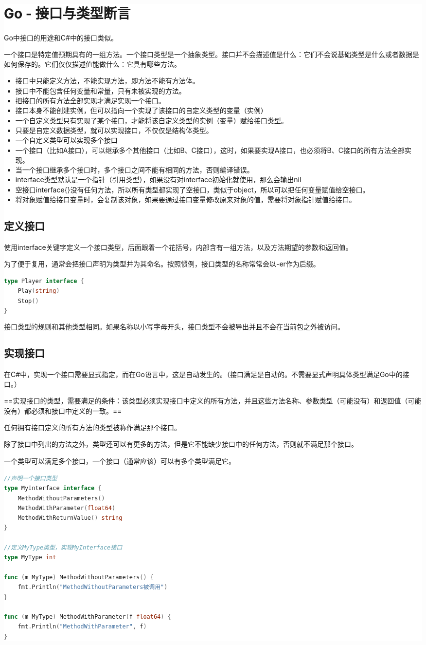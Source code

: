 # Go - 接口与类型断言

Go中接口的用途和C#中的接口类似。

一个接口是特定值预期具有的一组方法。一个接口类型是一个抽象类型。接口并不会描述值是什么：它们不会说基础类型是什么或者数据是如何保存的。它们仅仅描述值能做什么：它具有哪些方法。

- 接口中只能定义方法，不能实现方法，即方法不能有方法体。
- 接口中不能包含任何变量和常量，只有未被实现的方法。
- 把接口的所有方法全部实现才满足实现一个接口。
- 接口本身不能创建实例，但可以指向一个实现了该接口的自定义类型的变量（实例）
- 一个自定义类型只有实现了某个接口，才能将该自定义类型的实例（变量）赋给接口类型。
- 只要是自定义数据类型，就可以实现接口，不仅仅是结构体类型。
- 一个自定义类型可以实现多个接口
- 一个接口（比如A接口），可以继承多个其他接口（比如B、C接口），这时，如果要实现A接口，也必须将B、C接口的所有方法全部实现。
- 当一个接口继承多个接口时，多个接口之间不能有相同的方法，否则编译错误。
- interface类型默认是一个指针（引用类型），如果没有对interface初始化就使用，那么会输出nil
- 空接口interface{}没有任何方法，所以所有类型都实现了空接口，类似于object，所以可以把任何变量赋值给空接口。
- 将对象赋值给接口变量时，会复制该对象，如果要通过接口变量修改原来对象的值，需要将对象指针赋值给接口。



## 定义接口

使用interface关键字定义一个接口类型，后面跟着一个花括号，内部含有一组方法，以及方法期望的参数和返回值。

为了便于复用，通常会把接口声明为类型并为其命名。按照惯例，接口类型的名称常常会以-er作为后缀。

```go
type Player interface {
	Play(string)
	Stop()
}
```

接口类型的规则和其他类型相同。如果名称以小写字母开头，接口类型不会被导出并且不会在当前包之外被访问。



## 实现接口

在C#中，实现一个接口需要显式指定，而在Go语言中，这是自动发生的。（接口满足是自动的。不需要显式声明具体类型满足Go中的接口。）

==实现接口的类型，需要满足的条件：该类型必须实现接口中定义的所有方法，并且这些方法名称、参数类型（可能没有）和返回值（可能没有）都必须和接口中定义的一致。==

任何拥有接口定义的所有方法的类型被称作满足那个接口。

除了接口中列出的方法之外，类型还可以有更多的方法，但是它不能缺少接口中的任何方法，否则就不满足那个接口。

一个类型可以满足多个接口，一个接口（通常应该）可以有多个类型满足它。

```go
//声明一个接口类型
type MyInterface interface {
	MethodWithoutParameters()
	MethodWithParameter(float64)
	MethodWithReturnValue() string
}

//定义MyType类型，实现MyInterface接口
type MyType int

func (m MyType) MethodWithoutParameters() {
	fmt.Println("MethodWithoutParameters被调用")
}

func (m MyType) MethodWithParameter(f float64) {
	fmt.Println("MethodWithParameter", f)
}

```